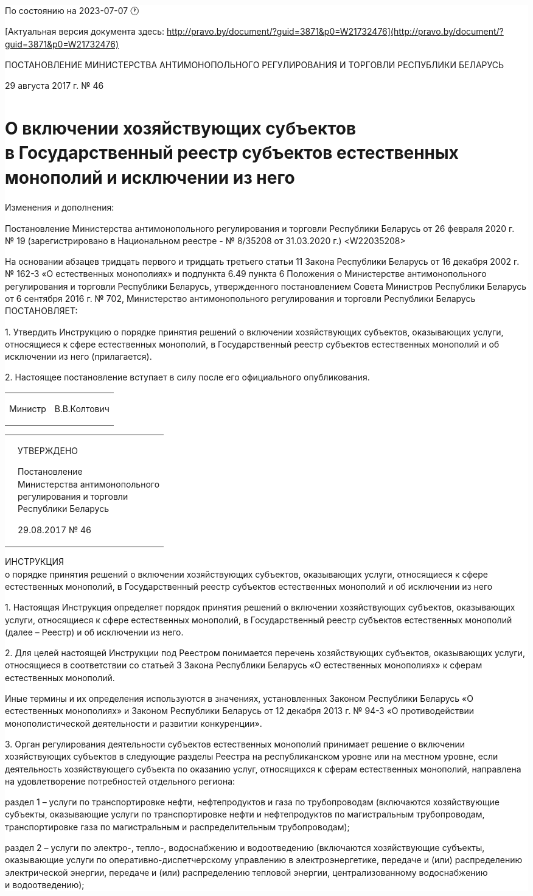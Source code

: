По состоянию на 2023-07-07 &#x1F550;

[Актуальная версия документа здесь: http://pravo.by/document/?guid=3871&p0=W21732476](http://pravo.by/document/?guid=3871&p0=W21732476)

<p>ПОСТАНОВЛЕНИЕ МИНИСТЕРСТВА АНТИМОНОПОЛЬНОГО РЕГУЛИРОВАНИЯ И ТОРГОВЛИ РЕСПУБЛИКИ БЕЛАРУСЬ</p>
<p>29 августа 2017 г. № 46</p>
<h1>О включении хозяйствующих субъектов в Государственный реестр субъектов естественных монополий и исключении из него</h1>
<p>Изменения и дополнения:</p>
<p>Постановление Министерства антимонопольного регулирования и торговли Республики Беларусь от 26 февраля 2020 г. № 19 (зарегистрировано в Национальном реестре - № 8/35208 от 31.03.2020 г.) &lt;W22035208&gt;</p>
<p></p>
<p>На основании абзацев тридцать первого и тридцать третьего статьи 11 Закона Республики Беларусь от 16 декабря 2002 г. № 162-З «О естественных монополиях» и подпункта 6.49 пункта 6 Положения о Министерстве антимонопольного регулирования и торговли Республики Беларусь, утвержденного постановлением Совета Министров Республики Беларусь от 6 сентября 2016 г. № 702, Министерство антимонопольного регулирования и торговли Республики Беларусь ПОСТАНОВЛЯЕТ:</p>
<p>1. Утвердить Инструкцию о порядке принятия решений о включении хозяйствующих субъектов, оказывающих услуги, относящиеся к сфере естественных монополий, в Государственный реестр субъектов естественных монополий и об исключении из него (прилагается).</p>
<p>2. Настоящее постановление вступает в силу после его официального опубликования.</p>
<p></p>
<table><tr>
<td><p>Министр</p></td>
<td><p>В.В.Колтович</p></td>
</tr></table>
<p></p>
<table><tr>
<td><p></p></td>
<td>
<p>УТВЕРЖДЕНО</p>
<p>Постановление <br>Министерства антимонопольного <br>регулирования и торговли <br>Республики Беларусь</p>
<p>29.08.2017 № 46</p>
</td>
</tr></table>
<p>ИНСТРУКЦИЯ<br>о порядке принятия решений о включении хозяйствующих субъектов, оказывающих услуги, относящиеся к сфере естественных монополий, в Государственный реестр субъектов естественных монополий и об исключении из него</p>
<p>1. Настоящая Инструкция определяет порядок принятия решений о включении хозяйствующих субъектов, оказывающих услуги, относящиеся к сфере естественных монополий, в Государственный реестр субъектов естественных монополий (далее – Реестр) и об исключении из него.</p>
<p>2. Для целей настоящей Инструкции под Реестром понимается перечень хозяйствующих субъектов, оказывающих услуги, относящиеся в соответствии со статьей 3 Закона Республики Беларусь «О естественных монополиях» к сферам естественных монополий.</p>
<p>Иные термины и их определения используются в значениях, установленных Законом Республики Беларусь «О естественных монополиях» и Законом Республики Беларусь от 12 декабря 2013 г. № 94-З «О противодействии монополистической деятельности и развитии конкуренции».</p>
<p>3. Орган регулирования деятельности субъектов естественных монополий принимает решение о включении хозяйствующих субъектов в следующие разделы Реестра на республиканском уровне или на местном уровне, если деятельность хозяйствующего субъекта по оказанию услуг, относящихся к сферам естественных монополий, направлена на удовлетворение потребностей отдельного региона:</p>
<p>раздел 1 – услуги по транспортировке нефти, нефтепродуктов и газа по трубопроводам (включаются хозяйствующие субъекты, оказывающие услуги по транспортировке нефти и нефтепродуктов по магистральным трубопроводам, транспортировке газа по магистральным и распределительным трубопроводам);</p>
<p>раздел 2 – услуги по электро-, тепло-, водоснабжению и водоотведению (включаются хозяйствующие субъекты, оказывающие услуги по оперативно-диспетчерскому управлению в электроэнергетике, передаче и (или) распределению электрической энергии, передаче и (или) распределению тепловой энергии, централизованному водоснабжению и водоотведению);</p>